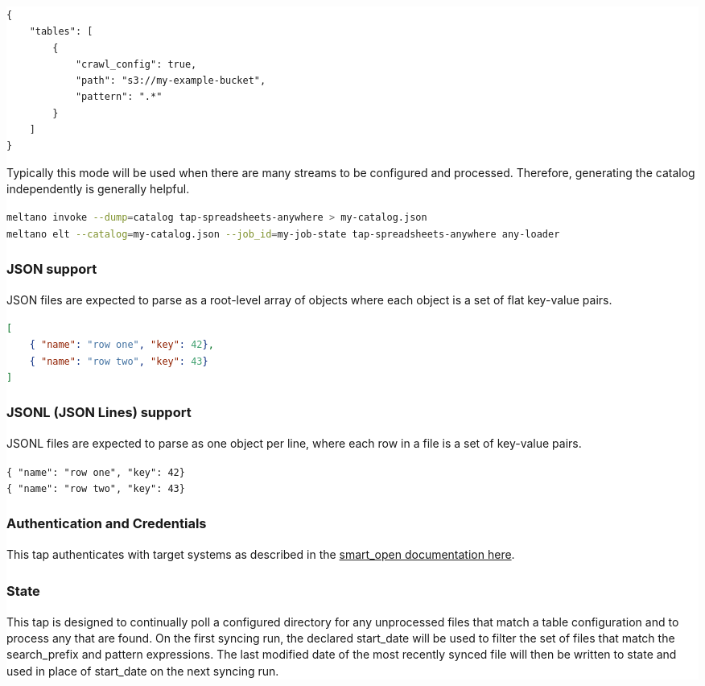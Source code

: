 ```
{
    "tables": [
        {
            "crawl_config": true,
            "path": "s3://my-example-bucket",
            "pattern": ".*"
        }
    ]
}
```

Typically this mode will be used when there are many streams to be configured and processed. Therefore, generating the
 catalog independently is generally helpful.
```bash
meltano invoke --dump=catalog tap-spreadsheets-anywhere > my-catalog.json
meltano elt --catalog=my-catalog.json --job_id=my-job-state tap-spreadsheets-anywhere any-loader
```

### JSON support

JSON files are expected to parse as a root-level array of objects where each object is a set of flat key-value pairs.
```json
[
    { "name": "row one", "key": 42},
    { "name": "row two", "key": 43}
]
```

### JSONL (JSON Lines) support

JSONL files are expected to parse as one object per line, where each row in a file is a set of key-value pairs.
```jsonl
{ "name": "row one", "key": 42}
{ "name": "row two", "key": 43}
```

### Authentication and Credentials

This tap authenticates with target systems as described in the [smart_open documentation here](https://github.com/RaRe-Technologies/smart_open).

### State

This tap is designed to continually poll a configured directory for any unprocessed files that match a table configuration and to process any
that are found.  On the first syncing run, the declared start_date will be used to filter the set of files that match the search_prefix and pattern expressions.
The last modified date of the most recently synced file will then be written to state and used in place of start_date on the next syncing run.
